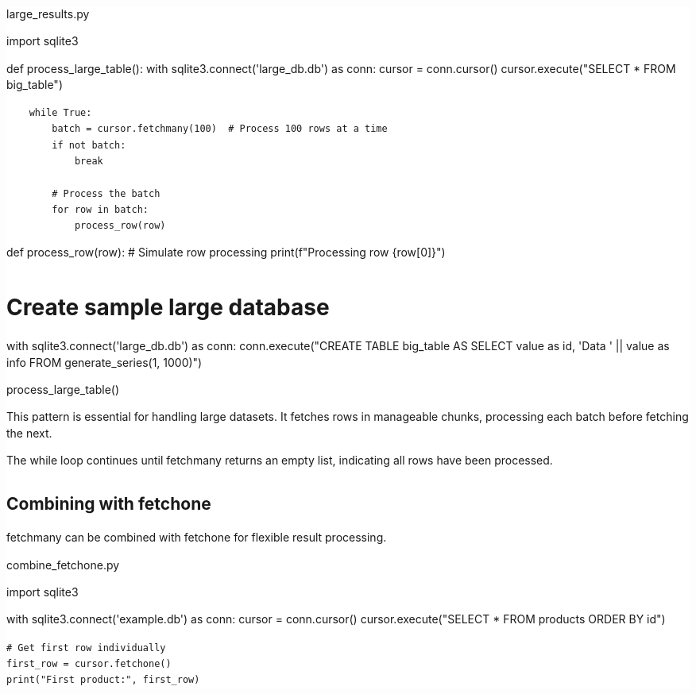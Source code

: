 large_results.py
  

import sqlite3

def process_large_table():
    with sqlite3.connect('large_db.db') as conn:
        cursor = conn.cursor()
        cursor.execute("SELECT * FROM big_table")
        
        while True:
            batch = cursor.fetchmany(100)  # Process 100 rows at a time
            if not batch:
                break
                
            # Process the batch
            for row in batch:
                process_row(row)

def process_row(row):
    # Simulate row processing
    print(f"Processing row {row[0]}")

# Create sample large database
with sqlite3.connect('large_db.db') as conn:
    conn.execute("CREATE TABLE big_table AS SELECT value as id, 'Data ' || value as info FROM generate_series(1, 1000)")
    
process_large_table()

This pattern is essential for handling large datasets. It fetches rows in
manageable chunks, processing each batch before fetching the next.

The while loop continues until fetchmany returns an empty list,
indicating all rows have been processed.

## Combining with fetchone

fetchmany can be combined with fetchone for flexible
result processing.

combine_fetchone.py
  

import sqlite3

with sqlite3.connect('example.db') as conn:
    cursor = conn.cursor()
    cursor.execute("SELECT * FROM products ORDER BY id")
    
    # Get first row individually
    first_row = cursor.fetchone()
    print("First product:", first_row)
    